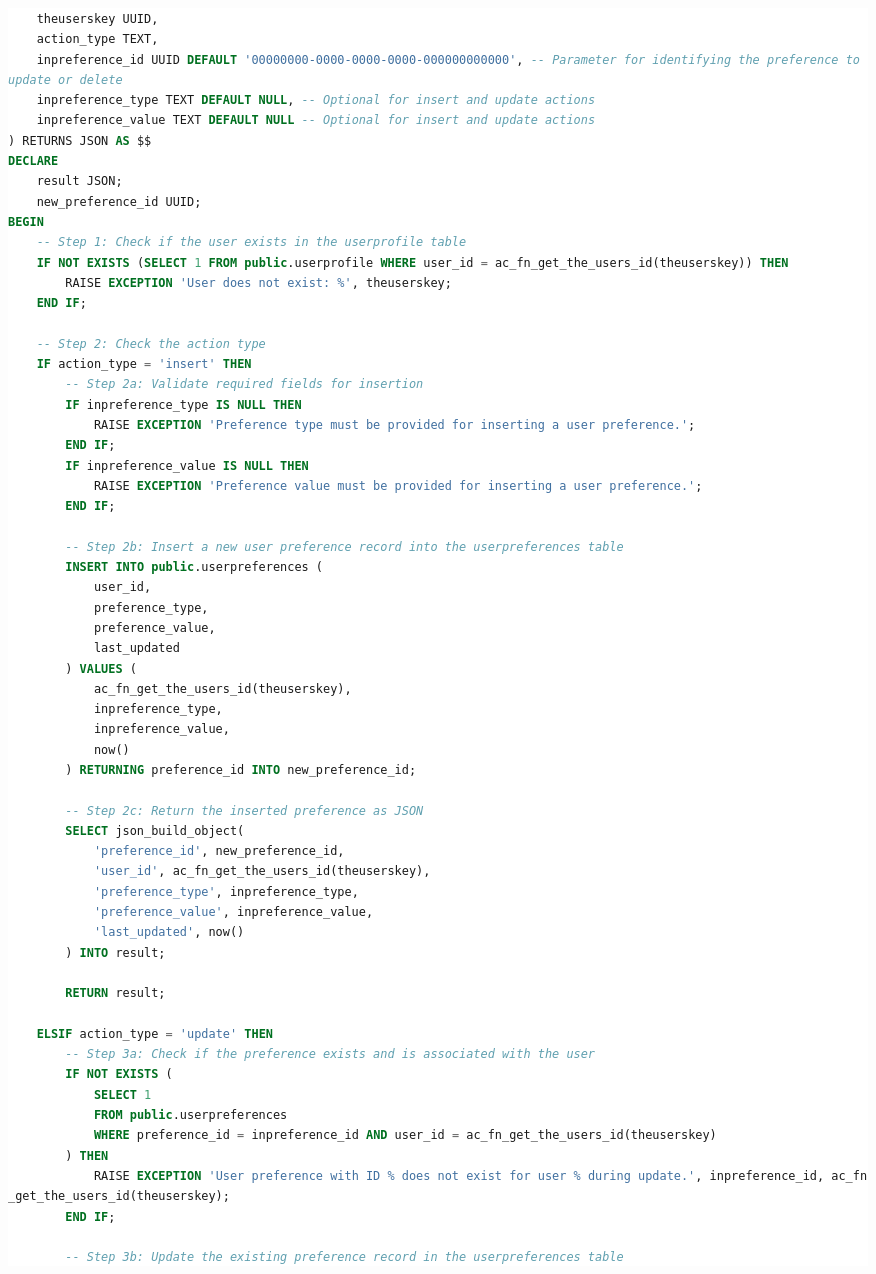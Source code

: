 ```sql
    theuserskey UUID,
    action_type TEXT,
    inpreference_id UUID DEFAULT '00000000-0000-0000-0000-000000000000', -- Parameter for identifying the preference to update or delete
    inpreference_type TEXT DEFAULT NULL, -- Optional for insert and update actions
    inpreference_value TEXT DEFAULT NULL -- Optional for insert and update actions
) RETURNS JSON AS $$
DECLARE
    result JSON;
    new_preference_id UUID;
BEGIN
    -- Step 1: Check if the user exists in the userprofile table
    IF NOT EXISTS (SELECT 1 FROM public.userprofile WHERE user_id = ac_fn_get_the_users_id(theuserskey)) THEN
        RAISE EXCEPTION 'User does not exist: %', theuserskey;
    END IF;

    -- Step 2: Check the action type
    IF action_type = 'insert' THEN
        -- Step 2a: Validate required fields for insertion
        IF inpreference_type IS NULL THEN
            RAISE EXCEPTION 'Preference type must be provided for inserting a user preference.';
        END IF;
        IF inpreference_value IS NULL THEN
            RAISE EXCEPTION 'Preference value must be provided for inserting a user preference.';
        END IF;

        -- Step 2b: Insert a new user preference record into the userpreferences table
        INSERT INTO public.userpreferences (
            user_id,
            preference_type,
            preference_value,
            last_updated
        ) VALUES (
            ac_fn_get_the_users_id(theuserskey),
            inpreference_type,
            inpreference_value,
            now()
        ) RETURNING preference_id INTO new_preference_id;

        -- Step 2c: Return the inserted preference as JSON
        SELECT json_build_object(
            'preference_id', new_preference_id,
            'user_id', ac_fn_get_the_users_id(theuserskey),
            'preference_type', inpreference_type,
            'preference_value', inpreference_value,
            'last_updated', now()
        ) INTO result;

        RETURN result;

    ELSIF action_type = 'update' THEN
        -- Step 3a: Check if the preference exists and is associated with the user
        IF NOT EXISTS (
            SELECT 1
            FROM public.userpreferences
            WHERE preference_id = inpreference_id AND user_id = ac_fn_get_the_users_id(theuserskey)
        ) THEN
            RAISE EXCEPTION 'User preference with ID % does not exist for user % during update.', inpreference_id, ac_fn_get_the_users_id(theuserskey);
        END IF;

        -- Step 3b: Update the existing preference record in the userpreferences table
```